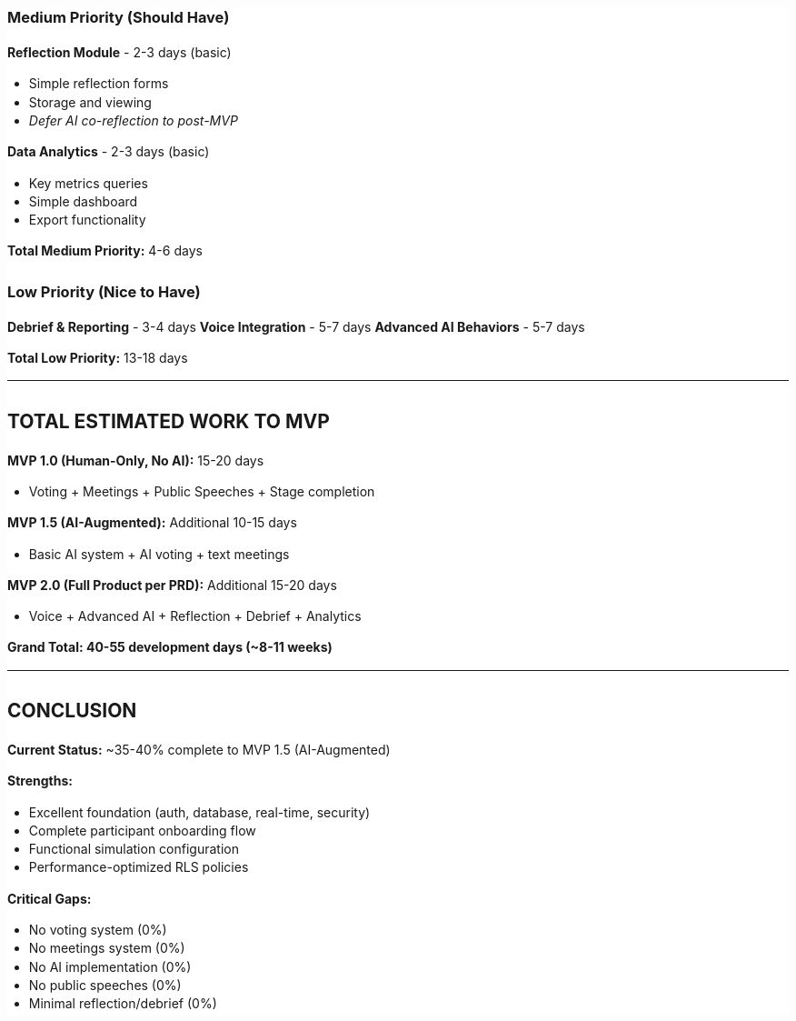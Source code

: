 ### Medium Priority (Should Have)

**Reflection Module** - 2-3 days (basic)
- Simple reflection forms
- Storage and viewing
- *Defer AI co-reflection to post-MVP*

**Data Analytics** - 2-3 days (basic)
- Key metrics queries
- Simple dashboard
- Export functionality

**Total Medium Priority:** 4-6 days

### Low Priority (Nice to Have)

**Debrief & Reporting** - 3-4 days
**Voice Integration** - 5-7 days
**Advanced AI Behaviors** - 5-7 days

**Total Low Priority:** 13-18 days

---

## TOTAL ESTIMATED WORK TO MVP

**MVP 1.0 (Human-Only, No AI):** 15-20 days
- Voting + Meetings + Public Speeches + Stage completion

**MVP 1.5 (AI-Augmented):** Additional 10-15 days
- Basic AI system + AI voting + text meetings

**MVP 2.0 (Full Product per PRD):** Additional 15-20 days
- Voice + Advanced AI + Reflection + Debrief + Analytics

**Grand Total: 40-55 development days (~8-11 weeks)**

---

## CONCLUSION

**Current Status:** ~35-40% complete to MVP 1.5 (AI-Augmented)

**Strengths:**
- Excellent foundation (auth, database, real-time, security)
- Complete participant onboarding flow
- Functional simulation configuration
- Performance-optimized RLS policies

**Critical Gaps:**
- No voting system (0%)
- No meetings system (0%)
- No AI implementation (0%)
- No public speeches (0%)
- Minimal reflection/debrief (0%)
